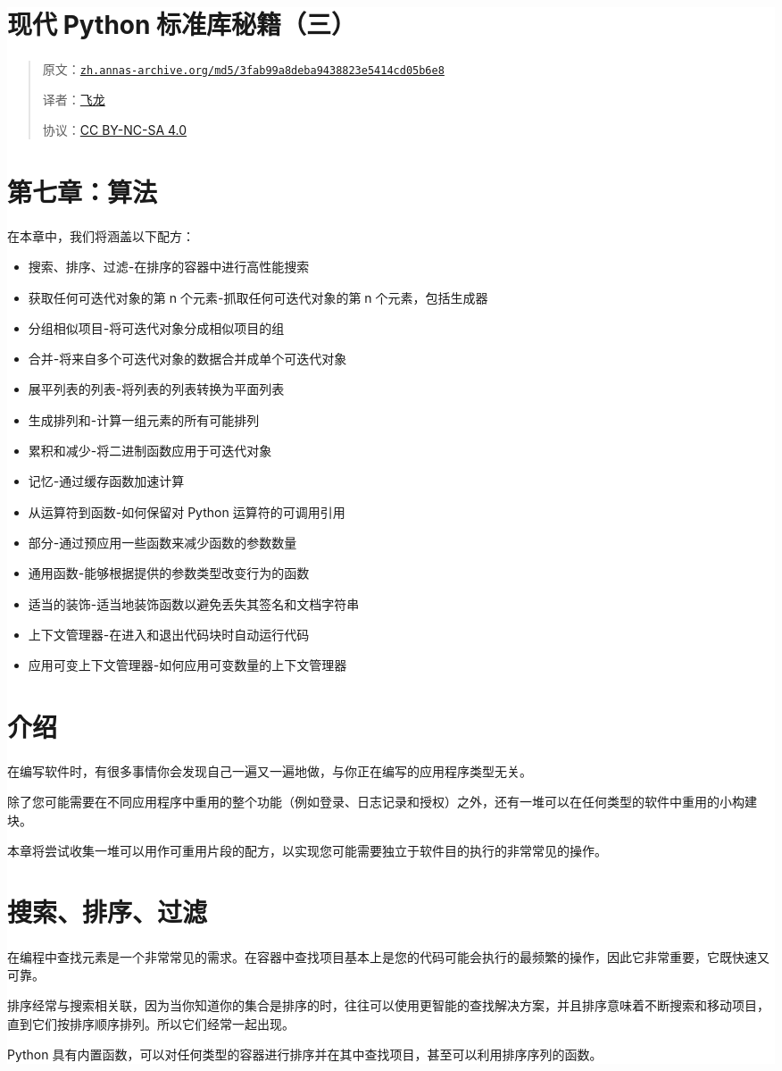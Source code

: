 # 现代 Python 标准库秘籍（三）

> 原文：[`zh.annas-archive.org/md5/3fab99a8deba9438823e5414cd05b6e8`](https://zh.annas-archive.org/md5/3fab99a8deba9438823e5414cd05b6e8)
> 
> 译者：[飞龙](https://github.com/wizardforcel)
> 
> 协议：[CC BY-NC-SA 4.0](http://creativecommons.org/licenses/by-nc-sa/4.0/)

# 第七章：算法

在本章中，我们将涵盖以下配方：

+   搜索、排序、过滤-在排序的容器中进行高性能搜索

+   获取任何可迭代对象的第 n 个元素-抓取任何可迭代对象的第 n 个元素，包括生成器

+   分组相似项目-将可迭代对象分成相似项目的组

+   合并-将来自多个可迭代对象的数据合并成单个可迭代对象

+   展平列表的列表-将列表的列表转换为平面列表

+   生成排列和-计算一组元素的所有可能排列

+   累积和减少-将二进制函数应用于可迭代对象

+   记忆-通过缓存函数加速计算

+   从运算符到函数-如何保留对 Python 运算符的可调用引用

+   部分-通过预应用一些函数来减少函数的参数数量

+   通用函数-能够根据提供的参数类型改变行为的函数

+   适当的装饰-适当地装饰函数以避免丢失其签名和文档字符串

+   上下文管理器-在进入和退出代码块时自动运行代码

+   应用可变上下文管理器-如何应用可变数量的上下文管理器

# 介绍

在编写软件时，有很多事情你会发现自己一遍又一遍地做，与你正在编写的应用程序类型无关。

除了您可能需要在不同应用程序中重用的整个功能（例如登录、日志记录和授权）之外，还有一堆可以在任何类型的软件中重用的小构建块。

本章将尝试收集一堆可以用作可重用片段的配方，以实现您可能需要独立于软件目的执行的非常常见的操作。

# 搜索、排序、过滤

在编程中查找元素是一个非常常见的需求。在容器中查找项目基本上是您的代码可能会执行的最频繁的操作，因此它非常重要，它既快速又可靠。

排序经常与搜索相关联，因为当你知道你的集合是排序的时，往往可以使用更智能的查找解决方案，并且排序意味着不断搜索和移动项目，直到它们按排序顺序排列。所以它们经常一起出现。

Python 具有内置函数，可以对任何类型的容器进行排序并在其中查找项目，甚至可以利用排序序列的函数。
